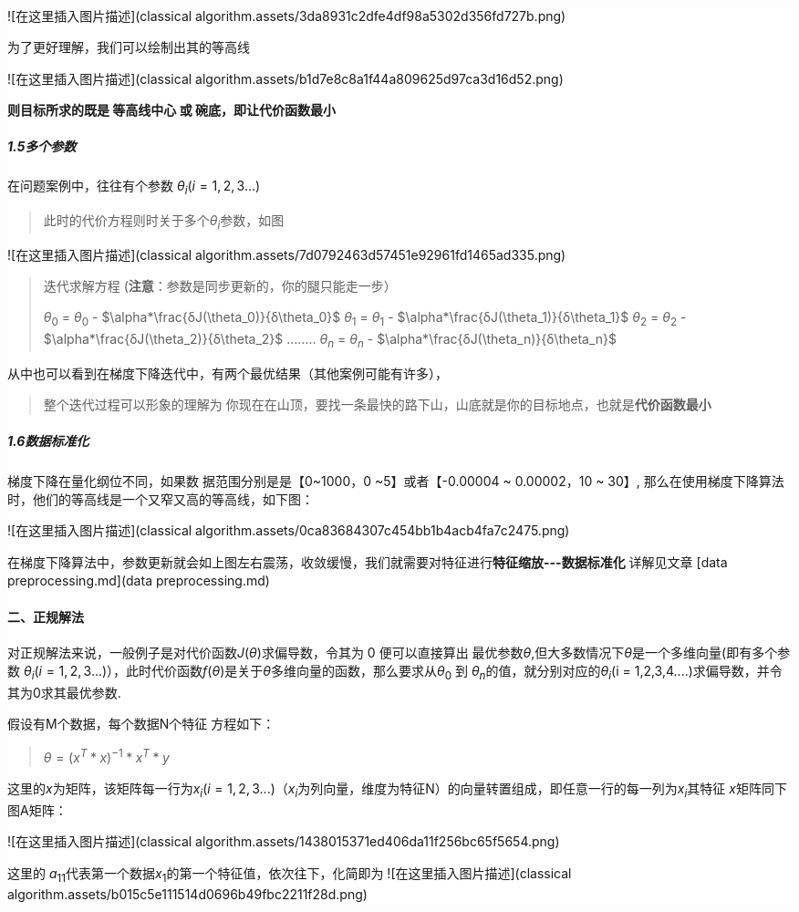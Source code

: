 ![在这里插入图片描述](classical algorithm.assets/3da8931c2dfe4df98a5302d356fd727b.png)

为了更好理解，我们可以绘制出其的等高线

![在这里插入图片描述](classical algorithm.assets/b1d7e8c8a1f44a809625d97ca3d16d52.png)

**则目标所求的既是 等高线中心 或 碗底，即让代价函数最小**

#####  1.5多个参数

在问题案例中，往往有个参数 $\theta_i(i=1,2,3...)$
>此时的代价方程则时关于多个$\theta_i$参数，如图
>

![在这里插入图片描述](classical algorithm.assets/7d0792463d57451e92961fd1465ad335.png)


>迭代求解方程 (**注意**：参数是同步更新的，你的腿只能走一步）
>
>$\theta_0$ = $\theta_0$ - $\alpha*\frac{δJ(\theta_0)}{δ\theta_0}$ 
>$\theta_1$ = $\theta_1$ - $\alpha*\frac{δJ(\theta_1)}{δ\theta_1}$ 
>$\theta_2$ = $\theta_2$ - $\alpha*\frac{δJ(\theta_2)}{δ\theta_2}$
>........
>$\theta_n$ = $\theta_n$ - $\alpha*\frac{δJ(\theta_n)}{δ\theta_n}$

从中也可以看到在梯度下降迭代中，有两个最优结果（其他案例可能有许多），
>整个迭代过程可以形象的理解为 你现在在山顶，要找一条最快的路下山，山底就是你的目标地点，也就是**代价函数最小**

##### 1.6数据标准化
梯度下降在量化纲位不同，如果数
据范围分别是是【0~1000，0 ~5】或者【-0.00004 ~ 0.00002，10 ~ 30】, 那么在使用梯度下降算法时，他们的等高线是一个又窄又高的等高线，如下图：

![在这里插入图片描述](classical algorithm.assets/0ca83684307c454bb1b4acb4fa7c2475.png)

在梯度下降算法中，参数更新就会如上图左右震荡，收敛缓慢，我们就需要对特征进行**特征缩放---数据标准化**
详解见文章  [data preprocessing.md](data preprocessing.md) 

#### 二、正规解法

对正规解法来说，一般例子是对代价函数$J(θ)$求偏导数，令其为 0 便可以直接算出 最优参数$θ$,但大多数情况下$θ$是一个多维向量(即有多个参数 $\theta_i(i=1,2,3...)$），此时代价函数$f(θ)$是关于$θ$多维向量的函数，那么要求从$θ_0$ 到 $θ_n$的值，就分别对应的$θ_i$(i = 1,2,3,4....)求偏导数，并令其为0求其最优参数.

假设有M个数据，每个数据N个特征
方程如下：

> $θ = (x^T * x )^{-1}  *   x^T  *  y$

这里的$x$为矩阵，该矩阵每一行为$x_i(i=1,2,3...)$（$x_i$为列向量，维度为特征N）的向量转置组成，即任意一行的每一列为$x_i$其特征
$x$矩阵同下图A矩阵：

![在这里插入图片描述](classical algorithm.assets/1438015371ed406da11f256bc65f5654.png)


这里的 $a_{11}$代表第一个数据$x_1$的第一个特征值，依次往下，化简即为
![在这里插入图片描述](classical algorithm.assets/b015c5e111514d0696b49fbc2211f28d.png)
